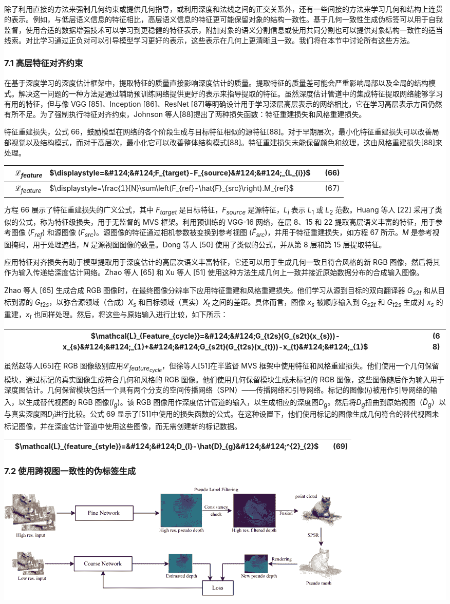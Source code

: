 除了利用直接的方法来强制几何约束或提供几何指导，或利用深度和法线之间的正交关系外，还有一些间接的方法来学习几何和结构上连贯的表示。例如，与低层语义信息的特征相比，高层语义信息的特征更可能保留对象的结构一致性。基于几何一致性生成伪标签可以用于自我监督，使用合适的数据增强技术可以学习到更稳健的特征表示，附加对象的语义分割信息或使用共同分割也可以提供对象结构一致性的适当线索。对比学习通过正负对可以引导模型学习更好的表示，这些表示在几何上更清晰且一致。我们将在本节中讨论所有这些方法。

### 7.1 高层特征对齐约束

在基于深度学习的深度估计框架中，提取特征的质量直接影响深度估计的质量。提取特征的质量差可能会严重影响局部以及全局的结构模式。解决这一问题的一种方法是通过辅助预训练网络提供更好的表示来指导提取的特征。虽然深度估计管道中的集成特征提取网络能够学习有用的特征，但与像 VGG [85]、Inception [86]、ResNet [87]等明确设计用于学习深层高层表示的网络相比，它在学习高层表示方面仍然有所不足。为了强制执行特征对齐约束，Johnson 等人[88]提出了两种损失函数：特征重建损失和风格重建损失。

特征重建损失，公式 66，鼓励模型在网络的各个阶段生成与目标特征相似的源特征[88]。对于早期层次，最小化特征重建损失可以改善局部视觉以及结构模式，而对于高层次，最小化它可以改善整体结构模式[88]。特征重建损失未能保留颜色和纹理，这由风格重建损失[88]来处理。

|  | $\displaystyle\mathcal{L}_{feature}$ | $\displaystyle=&#124;&#124;F_{target}-F_{source}&#124;&#124;_{L_{i}}$ |  | (66) |
| --- | --- | --- | --- | --- |
|  | $\displaystyle\mathcal{L}_{feature}$ | $\displaystyle=\frac{1}{N}\sum\left(F_{ref}-\hat{F}_{src}\right).M_{ref}$ |  | (67) |

方程 66 展示了特征重建损失的广义公式，其中 $F_{target}$ 是目标特征，$F_{source}$ 是源特征，$L_{i}$ 表示 $L_{1}$ 或 $L_{2}$ 范数。Huang 等人 [22] 采用了类似的公式，称为特征级损失，用于无监督的 MVS 框架。利用预训练的 VGG-16 网络，在层 8、15 和 22 提取高层语义丰富的特征，用于参考图像 $(F_{ref})$ 和源图像 $(F_{src})$。源图像的特征通过相机参数被变换到参考视图 $(\hat{F}_{src})$，并用于特征重建损失，如方程 67 所示。$M$ 是参考视图掩码，用于处理遮挡，$N$ 是源视图图像的数量。Dong 等人 [50] 使用了类似的公式，并从第 $8$ 层和第 $15$ 层提取特征。

应用特征对齐损失有助于模型提取用于深度估计的高层次语义丰富特征，它还可以用于生成几何一致且符合风格的新 RGB 图像，然后将其作为输入传递给深度估计网络。Zhao 等人 [65] 和 Xu 等人 [51] 使用这种方法生成几何上一致并接近原始数据分布的合成输入图像。

Zhao 等人 [65] 生成合成 RGB 图像时，在最终图像分辨率下应用特征重建和风格重建损失。他们学习从源到目标的双向翻译器 $G_{s2t}$ 和从目标到源的 $G_{t2s}$，以弥合源领域（合成）$X_{s}$ 和目标领域（真实）$X_{t}$ 之间的差距。具体而言，图像 $x_{s}$ 被顺序输入到 $G_{s2t}$ 和 $G_{t2s}$ 生成对 $x_{s}$ 的重建，$x_{t}$ 也同样处理。然后，将这些与原始输入进行比较，如下所示：

|  | $\mathcal{L}_{Feature_{cycle}}=&#124;&#124;G_{t2s}(G_{s2t}(x_{s}))-x_{s}&#124;&#124;_{1}+&#124;&#124;G_{s2t}(G_{t2s}(x_{t}))-x_{t}&#124;&#124;_{1}$ |  | (68) |
| --- | --- | --- | --- |

虽然赵等人[65]在 RGB 图像级别应用$\mathcal{L}_{feature_{cycle}}$，但徐等人[51]在半监督 MVS 框架中使用特征和风格重建损失。他们使用一个几何保留模块，通过标记的真实图像生成符合几何和风格的 RGB 图像。他们使用几何保留模块生成未标记的 RGB 图像，这些图像随后作为输入用于深度图估计。几何保留模块包括一个具有两个分支的空间传播网络（SPN）——传播网络和引导网络。标记的图像$(I_{l})$被用作引导网络的输入，以生成替代视图的 RGB 图像$(I_{g})$。该 RGB 图像用作深度估计管道的输入，以生成相应的深度图$D_{g}$。然后将$D_{g}$扭曲到原始视图（$\hat{D}_{g}$）以与真实深度图$D_{l}$进行比较。公式 69 显示了[51]中使用的损失函数的公式。在这种设置下，他们使用标记的图像生成几何符合的替代视图未标记图像，并在深度估计管道中使用这些图像，而无需创建新的标记数据。

|  | $\mathcal{L}_{feature_{style}}=&#124;&#124;D_{l}-\hat{D}_{g}&#124;&#124;^{2}_{2}$ |  | (69) |
| --- | --- | --- | --- |

### 7.2 使用跨视图一致性的伪标签生成

![参考说明](img/cf15c0b989a784917123968bd709391d.png)

